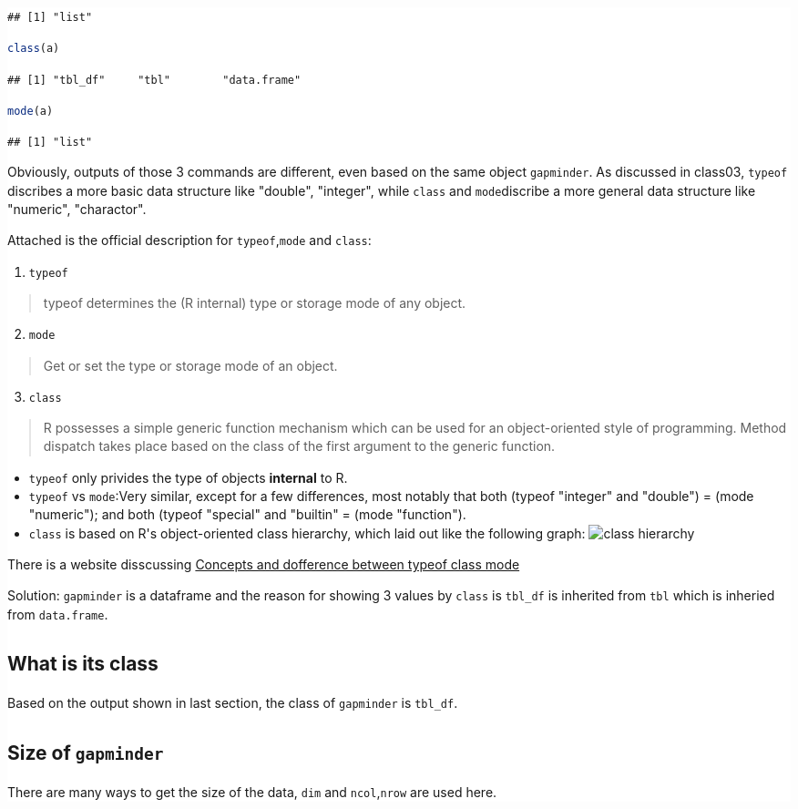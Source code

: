 ```
## [1] "list"
```

```r
class(a)
```

```
## [1] "tbl_df"     "tbl"        "data.frame"
```

```r
mode(a)
```

```
## [1] "list"
```

Obviously, outputs of those 3 commands are different, even based on the same object `gapminder`. As discussed in class03, `typeof` discribes a more basic data structure like "double", "integer", while `class` and `mode`discribe a more general data structure like "numeric", "charactor".

Attached is the official description for `typeof`,`mode` and `class`:

1. `typeof`
> typeof determines the (R internal) type or storage mode of any object.

2. `mode`
> Get or set the type or storage mode of an object.

3. `class`
> R possesses a simple generic function mechanism which can be used for an object-oriented style of programming. Method dispatch takes place based on the class of the first argument to the generic function.

* `typeof` only privides the type of objects **internal** to R.
* `typeof` vs `mode`:Very similar, except for a few differences, most notably that both (typeof "integer" and "double") = (mode "numeric"); and both (typeof "special" and "builtin" = (mode "function").
* `class` is based on R's object-oriented class hierarchy, which laid out like the following graph:
![class hierarchy](https://i.stack.imgur.com/bJR8r.png)

There is a website disscussing [Concepts and dofference between typeof class mode](https://stackoverflow.com/questions/35445112/what-is-the-difference-between-mode-and-class-in-r)

Solution: `gapminder` is a dataframe and the reason for showing 3 values by `class` is `tbl_df` is inherited from `tbl` which is inheried from `data.frame`.


## What is its class

Based on the output shown in last section, the class of `gapminder` is `tbl_df`.

## Size of `gapminder`

There are many ways to get the size of the data, `dim` and `ncol`,`nrow` are used here.
